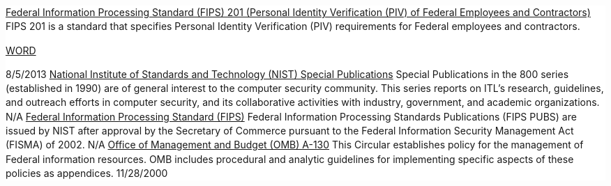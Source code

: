   </tr>
  <tr>
    <td><a href="http://nvlpubs.nist.gov/nistpubs/FIPS/NIST.FIPS.201-2.pdf">Federal Information Processing Standard (FIPS) 201 (Personal Identity Verification (PIV) of Federal Employees and Contractors)</a></td>
    <td>FIPS 201 is a standard that specifies Personal Identity Verification (PIV) requirements for Federal employees and contractors.</td>
<td><a class="icon-link" href="http://nvlpubs.nist.gov/nistpubs/FIPS/NIST.FIPS.201-2.pdf"><i class="fas fa-file-word"></i>
<p class="icon-text">WORD</p></a>
</td>
    <td>8/5/2013</td>
  </tr>
  <tr>
    <td><a href="http://csrc.nist.gov/publications/PubsSPs.html">National Institute of Standards and Technology (NIST) Special Publications</a></td>
    <td>Special Publications in the 800 series (established in 1990) are of general interest to the computer security community. This series reports on ITL’s research, guidelines, and outreach efforts in computer security, and its collaborative activities with industry, government, and academic organizations.</td>
    <td></td>
    <td>N/A</td>
  </tr>
  <tr>
    <td><a href="http://csrc.nist.gov/publications/PubsFIPS.html">Federal Information Processing Standard (FIPS)</a></td>
    <td>Federal Information Processing Standards Publications (FIPS PUBS) are issued by NIST after approval by the Secretary of Commerce pursuant to the Federal Information Security Management Act (FISMA) of 2002.</td>
    <td></td>
    <td>N/A</td>
  </tr>
  <tr>
    <td><a href="https://www.whitehouse.gov/omb/circulars_a130_a130trans4/">Office of Management and Budget (OMB) A-130</a></td>
    <td>This Circular establishes policy for the management of Federal information resources. OMB includes procedural and analytic guidelines for implementing specific aspects of these policies as appendices.</td>
    <td></td>
    <td>11/28/2000</td>
  </tr>
</table>


